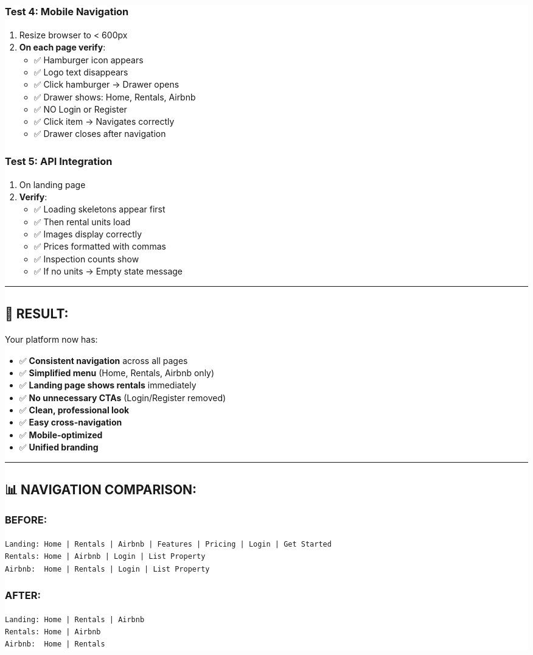 ### **Test 4: Mobile Navigation**
1. Resize browser to < 600px
2. **On each page verify**:
   - ✅ Hamburger icon appears
   - ✅ Logo text disappears
   - ✅ Click hamburger → Drawer opens
   - ✅ Drawer shows: Home, Rentals, Airbnb
   - ✅ NO Login or Register
   - ✅ Click item → Navigates correctly
   - ✅ Drawer closes after navigation

### **Test 5: API Integration**
1. On landing page
2. **Verify**:
   - ✅ Loading skeletons appear first
   - ✅ Then rental units load
   - ✅ Images display correctly
   - ✅ Prices formatted with commas
   - ✅ Inspection counts show
   - ✅ If no units → Empty state message

---

## 🎊 RESULT:

Your platform now has:
- ✅ **Consistent navigation** across all pages
- ✅ **Simplified menu** (Home, Rentals, Airbnb only)
- ✅ **Landing page shows rentals** immediately
- ✅ **No unnecessary CTAs** (Login/Register removed)
- ✅ **Clean, professional look**
- ✅ **Easy cross-navigation**
- ✅ **Mobile-optimized**
- ✅ **Unified branding**

---

## 📊 NAVIGATION COMPARISON:

### **BEFORE**:
```
Landing: Home | Rentals | Airbnb | Features | Pricing | Login | Get Started
Rentals: Home | Airbnb | Login | List Property
Airbnb:  Home | Rentals | Login | List Property
```

### **AFTER**:
```
Landing: Home | Rentals | Airbnb
Rentals: Home | Airbnb
Airbnb:  Home | Rentals
```
